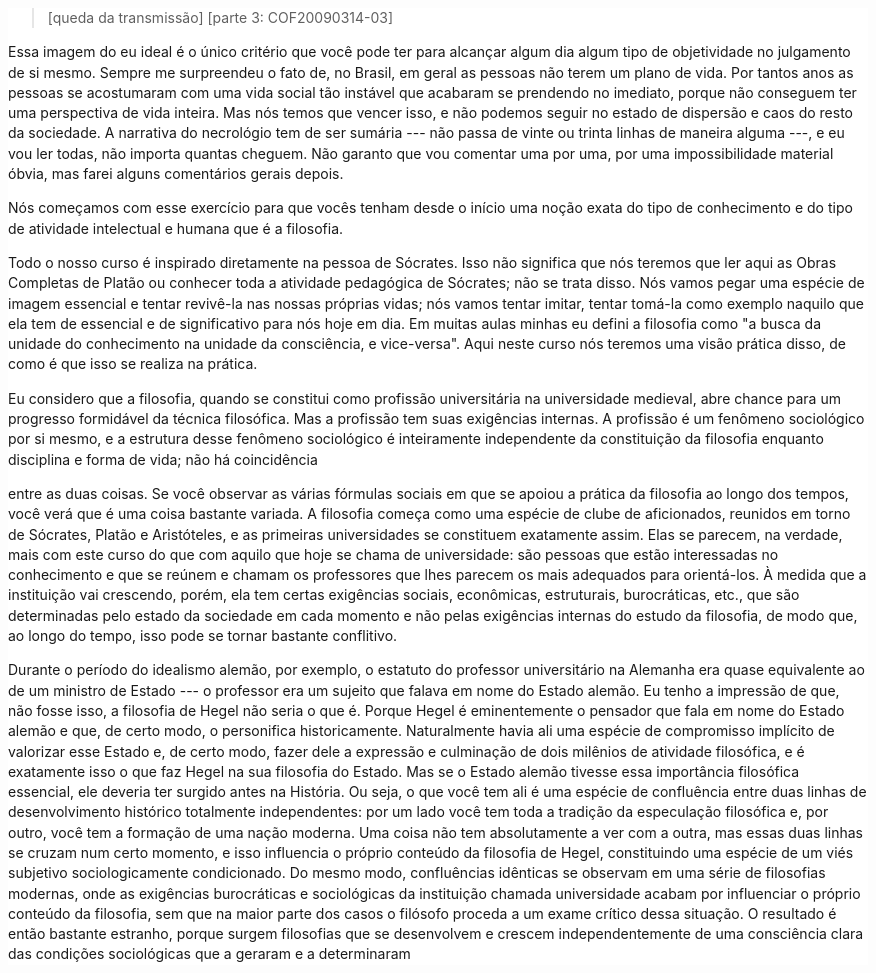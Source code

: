 > \[queda da transmissão\] \[parte 3: COF20090314-03\]

Essa imagem do eu ideal é o único critério que você pode ter para alcançar algum dia algum tipo de objetividade no julgamento de si mesmo. Sempre me surpreendeu o fato de, no Brasil, em geral as pessoas não terem um plano de vida. Por tantos anos as pessoas se acostumaram com uma vida social tão instável que acabaram se prendendo no imediato, porque não conseguem ter uma perspectiva de vida inteira. Mas nós temos que vencer isso, e não podemos seguir no estado de dispersão e caos do resto da sociedade. A narrativa do necrológio tem de ser sumária --- não passa de vinte ou trinta linhas de maneira alguma ---, e eu vou ler todas, não importa quantas cheguem. Não garanto que vou comentar uma por uma, por uma impossibilidade material óbvia, mas farei alguns comentários gerais depois.

Nós começamos com esse exercício para que vocês tenham desde o início uma noção exata do tipo de conhecimento e do tipo de atividade intelectual e humana que é a filosofia.

Todo o nosso curso é inspirado diretamente na pessoa de Sócrates. Isso não significa que nós teremos que ler aqui as Obras Completas de Platão ou conhecer toda a atividade pedagógica de Sócrates; não se trata disso. Nós vamos pegar uma espécie de imagem essencial e tentar revivê-la nas nossas próprias vidas; nós vamos tentar imitar, tentar tomá-la como exemplo naquilo que ela tem de essencial e de significativo para nós hoje em dia. Em muitas aulas minhas eu defini a filosofia como "a busca da unidade do conhecimento na unidade da consciência, e vice-versa". Aqui neste curso nós teremos uma visão prática disso, de como é que isso se realiza na prática.

Eu considero que a filosofia, quando se constitui como profissão universitária na universidade medieval, abre chance para um progresso formidável da técnica filosófica. Mas a profissão tem suas exigências internas. A profissão é um fenômeno sociológico por si mesmo, e a estrutura desse fenômeno sociológico é inteiramente independente da constituição da filosofia enquanto disciplina e forma de vida; não há coincidência

entre as duas coisas. Se você observar as várias fórmulas sociais em que se apoiou a prática da filosofia ao longo dos tempos, você verá que é uma coisa bastante variada. A filosofia começa como uma espécie de clube de aficionados, reunidos em torno de Sócrates, Platão e Aristóteles, e as primeiras universidades se constituem exatamente assim. Elas se parecem, na verdade, mais com este curso do que com aquilo que hoje se chama de universidade: são pessoas que estão interessadas no conhecimento e que se reúnem e chamam os professores que lhes parecem os mais adequados para orientá-los. À medida que a instituição vai crescendo, porém, ela tem certas exigências sociais, econômicas, estruturais, burocráticas, etc., que são determinadas pelo estado da sociedade em cada momento e não pelas exigências internas do estudo da filosofia, de modo que, ao longo do tempo, isso pode se tornar bastante conflitivo.

Durante o período do idealismo alemão, por exemplo, o estatuto do professor universitário na Alemanha era quase equivalente ao de um ministro de Estado --- o professor era um sujeito que falava em nome do Estado alemão. Eu tenho a impressão de que, não fosse isso, a filosofia de Hegel não seria o que é. Porque Hegel é eminentemente o pensador que fala em nome do Estado alemão e que, de certo modo, o personifica historicamente. Naturalmente havia ali uma espécie de compromisso implícito de valorizar esse Estado e, de certo modo, fazer dele a expressão e culminação de dois milênios de atividade filosófica, e é exatamente isso o que faz Hegel na sua filosofia do Estado. Mas se o Estado alemão tivesse essa importância filosófica essencial, ele deveria ter surgido antes na História. Ou seja, o que você tem ali é uma espécie de confluência entre duas linhas de desenvolvimento histórico totalmente independentes: por um lado você tem toda a tradição da especulação filosófica e, por outro, você tem a formação de uma nação moderna. Uma coisa não tem absolutamente a ver com a outra, mas essas duas linhas se cruzam num certo momento, e isso influencia o próprio conteúdo da filosofia de Hegel, constituindo uma espécie de um viés subjetivo sociologicamente condicionado. Do mesmo modo, confluências idênticas se observam em uma série de filosofias modernas, onde as exigências burocráticas e sociológicas da instituição chamada universidade acabam por influenciar o próprio conteúdo da filosofia, sem que na maior parte dos casos o filósofo proceda a um exame crítico dessa situação. O resultado é então bastante estranho, porque surgem filosofias que se desenvolvem e crescem independentemente de uma consciência clara das condições sociológicas que a geraram e a determinaram
